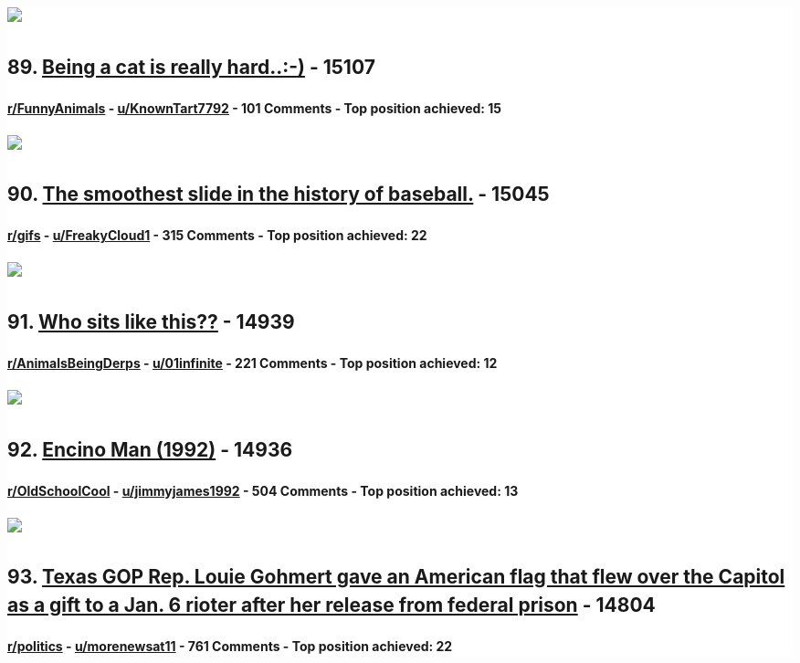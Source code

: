 <a href="https://i.redd.it/g1wj42r894n91.jpg"><img src="https://b.thumbs.redditmedia.com/eiUaSSsjFfTWaUYmjk23GXDr3r0rVdVkfD-m3rTtMlo.jpg"></img></a>

## 89. [Being a cat is really hard..:-)](http://reddit.com/r/FunnyAnimals/comments/xahl23/being_a_cat_is_really_hard/) - 15107
#### [r/FunnyAnimals](http://reddit.com/r/FunnyAnimals) - [u/KnownTart7792](http://reddit.com/u/KnownTart7792) - 101 Comments - Top position achieved: 15

<a href="https://v.redd.it/53r0h9eo1zm91"><img src="https://b.thumbs.redditmedia.com/IfG2iyobJqB9quxMNyZDxVtbhYEq984pC_LEBBcvfHE.jpg"></img></a>

## 90. [The smoothest slide in the history of baseball.](http://reddit.com/r/gifs/comments/xaw338/the_smoothest_slide_in_the_history_of_baseball/) - 15045
#### [r/gifs](http://reddit.com/r/gifs) - [u/FreakyCloud1](http://reddit.com/u/FreakyCloud1) - 315 Comments - Top position achieved: 22

<a href="https://i.redd.it/lhzl1hvuo2n91.gif"><img src="https://b.thumbs.redditmedia.com/e42doZlvENUK7E4OTfJU3KCKrwXEOEFhCCssDQKWxOY.jpg"></img></a>

## 91. [Who sits like this??](http://reddit.com/r/AnimalsBeingDerps/comments/xacwmm/who_sits_like_this/) - 14939
#### [r/AnimalsBeingDerps](http://reddit.com/r/AnimalsBeingDerps) - [u/01infinite](http://reddit.com/u/01infinite) - 221 Comments - Top position achieved: 12

<a href="https://i.redd.it/8gtthqjetxm91.jpg"><img src="https://a.thumbs.redditmedia.com/FT2ZPMSzwYUlAC90PBFjErsKOCZdU80cD740Cl2U1P0.jpg"></img></a>

## 92. [Encino Man (1992)](http://reddit.com/r/OldSchoolCool/comments/xafaun/encino_man_1992/) - 14936
#### [r/OldSchoolCool](http://reddit.com/r/OldSchoolCool) - [u/jimmyjames1992](http://reddit.com/u/jimmyjames1992) - 504 Comments - Top position achieved: 13

<a href="https://i.redd.it/48p1o2tk8ym91.jpg"><img src="https://b.thumbs.redditmedia.com/zDBwUMjb9m7Q0kgnLTVwn91VvrkBQ6pY2Nb1gmGEyCY.jpg"></img></a>

## 93. [Texas GOP Rep. Louie Gohmert gave an American flag that flew over the Capitol as a gift to a Jan. 6 rioter after her release from federal prison](http://reddit.com/r/politics/comments/xawn49/texas_gop_rep_louie_gohmert_gave_an_american_flag/) - 14804
#### [r/politics](http://reddit.com/r/politics) - [u/morenewsat11](http://reddit.com/u/morenewsat11) - 761 Comments - Top position achieved: 22
